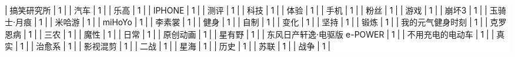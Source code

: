 | 搞笑研究所 | 1 |
| 汽车 | 1 |
| 乐高 | 1 |
| IPHONE | 1 |
| 测评 | 1 |
| 科技 | 1 |
| 体验 | 1 |
| 手机 | 1 |
| 粉丝 | 1 |
| 游戏 | 1 |
| 崩坏3 | 1 |
| 玉骑士·月痕 | 1 |
| 米哈游 | 1 |
| miHoYo | 1 |
| 李素裳 | 1 |
| 健身 | 1 |
| 自制 | 1 |
| 变化 | 1 |
| 坚持 | 1 |
| 锻炼 | 1 |
| 我的元气健身时刻 | 1 |
| 克罗恩病 | 1 |
| 三农 | 1 |
| 魔性 | 1 |
| 日常 | 1 |
| 原创动画 | 1 |
| 星有野 | 1 |
| 东风日产轩逸·电驱版 e-POWER | 1 |
| 不用充电的电动车 | 1 |
| 真实 | 1 |
| 治愈系 | 1 |
| 影视混剪 | 1 |
| 二战 | 1 |
| 星海 | 1 |
| 历史 | 1 |
| 苏联 | 1 |
| 战争 | 1 |